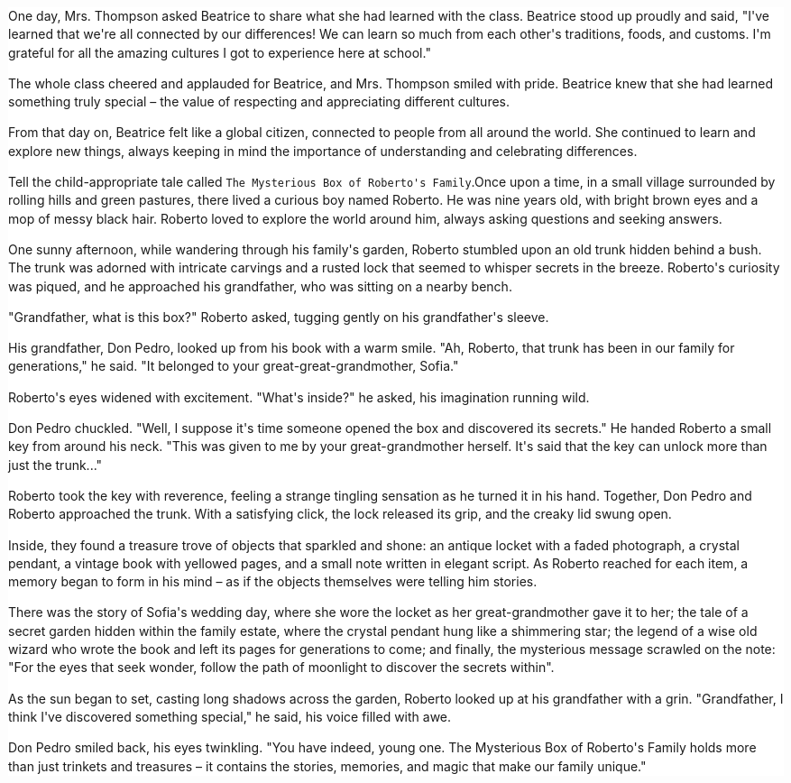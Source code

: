 One day, Mrs. Thompson asked Beatrice to share what she had learned with the class. Beatrice stood up proudly and said, "I've learned that we're all connected by our differences! We can learn so much from each other's traditions, foods, and customs. I'm grateful for all the amazing cultures I got to experience here at school."

The whole class cheered and applauded for Beatrice, and Mrs. Thompson smiled with pride. Beatrice knew that she had learned something truly special – the value of respecting and appreciating different cultures.

From that day on, Beatrice felt like a global citizen, connected to people from all around the world. She continued to learn and explore new things, always keeping in mind the importance of understanding and celebrating differences.<end>

Tell the child-appropriate tale called `The Mysterious Box of Roberto's Family`.<start>Once upon a time, in a small village surrounded by rolling hills and green pastures, there lived a curious boy named Roberto. He was nine years old, with bright brown eyes and a mop of messy black hair. Roberto loved to explore the world around him, always asking questions and seeking answers.

One sunny afternoon, while wandering through his family's garden, Roberto stumbled upon an old trunk hidden behind a bush. The trunk was adorned with intricate carvings and a rusted lock that seemed to whisper secrets in the breeze. Roberto's curiosity was piqued, and he approached his grandfather, who was sitting on a nearby bench.

"Grandfather, what is this box?" Roberto asked, tugging gently on his grandfather's sleeve.

His grandfather, Don Pedro, looked up from his book with a warm smile. "Ah, Roberto, that trunk has been in our family for generations," he said. "It belonged to your great-great-grandmother, Sofia."

Roberto's eyes widened with excitement. "What's inside?" he asked, his imagination running wild.

Don Pedro chuckled. "Well, I suppose it's time someone opened the box and discovered its secrets." He handed Roberto a small key from around his neck. "This was given to me by your great-grandmother herself. It's said that the key can unlock more than just the trunk..."

Roberto took the key with reverence, feeling a strange tingling sensation as he turned it in his hand. Together, Don Pedro and Roberto approached the trunk. With a satisfying click, the lock released its grip, and the creaky lid swung open.

Inside, they found a treasure trove of objects that sparkled and shone: an antique locket with a faded photograph, a crystal pendant, a vintage book with yellowed pages, and a small note written in elegant script. As Roberto reached for each item, a memory began to form in his mind – as if the objects themselves were telling him stories.

There was the story of Sofia's wedding day, where she wore the locket as her great-grandmother gave it to her; the tale of a secret garden hidden within the family estate, where the crystal pendant hung like a shimmering star; the legend of a wise old wizard who wrote the book and left its pages for generations to come; and finally, the mysterious message scrawled on the note: "For the eyes that seek wonder, follow the path of moonlight to discover the secrets within".

As the sun began to set, casting long shadows across the garden, Roberto looked up at his grandfather with a grin. "Grandfather, I think I've discovered something special," he said, his voice filled with awe.

Don Pedro smiled back, his eyes twinkling. "You have indeed, young one. The Mysterious Box of Roberto's Family holds more than just trinkets and treasures – it contains the stories, memories, and magic that make our family unique."
